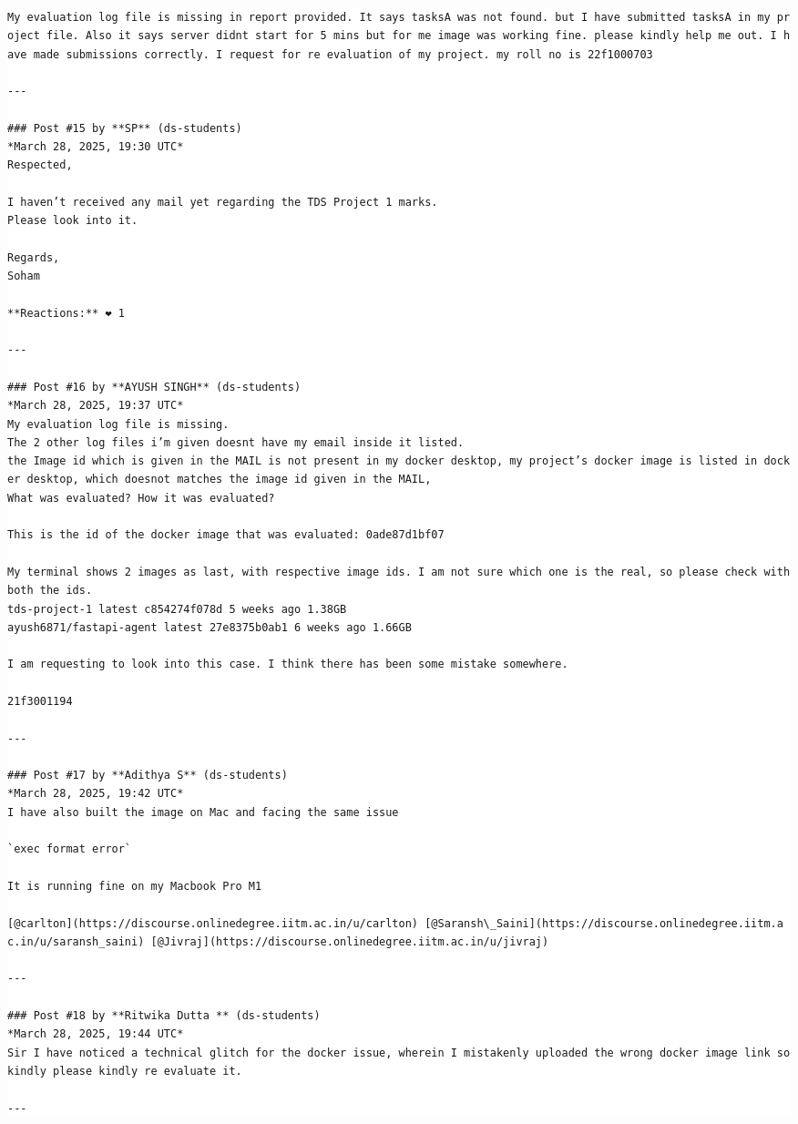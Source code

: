 ```
My evaluation log file is missing in report provided. It says tasksA was not found. but I have submitted tasksA in my project file. Also it says server didnt start for 5 mins but for me image was working fine. please kindly help me out. I have made submissions correctly. I request for re evaluation of my project. my roll no is 22f1000703

---

### Post #15 by **SP** (ds-students)
*March 28, 2025, 19:30 UTC*
Respected,

I haven’t received any mail yet regarding the TDS Project 1 marks.  
Please look into it.

Regards,  
Soham

**Reactions:** ❤️ 1

---

### Post #16 by **AYUSH SINGH** (ds-students)
*March 28, 2025, 19:37 UTC*
My evaluation log file is missing.  
The 2 other log files i’m given doesnt have my email inside it listed.  
the Image id which is given in the MAIL is not present in my docker desktop, my project’s docker image is listed in docker desktop, which doesnot matches the image id given in the MAIL,  
What was evaluated? How it was evaluated?

This is the id of the docker image that was evaluated: 0ade87d1bf07

My terminal shows 2 images as last, with respective image ids. I am not sure which one is the real, so please check with both the ids.  
tds-project-1 latest c854274f078d 5 weeks ago 1.38GB  
ayush6871/fastapi-agent latest 27e8375b0ab1 6 weeks ago 1.66GB

I am requesting to look into this case. I think there has been some mistake somewhere.

21f3001194

---

### Post #17 by **Adithya S** (ds-students)
*March 28, 2025, 19:42 UTC*
I have also built the image on Mac and facing the same issue

`exec format error`

It is running fine on my Macbook Pro M1

[@carlton](https://discourse.onlinedegree.iitm.ac.in/u/carlton) [@Saransh\_Saini](https://discourse.onlinedegree.iitm.ac.in/u/saransh_saini) [@Jivraj](https://discourse.onlinedegree.iitm.ac.in/u/jivraj)

---

### Post #18 by **Ritwika Dutta ** (ds-students)
*March 28, 2025, 19:44 UTC*
Sir I have noticed a technical glitch for the docker issue, wherein I mistakenly uploaded the wrong docker image link so kindly please kindly re evaluate it.

---

```